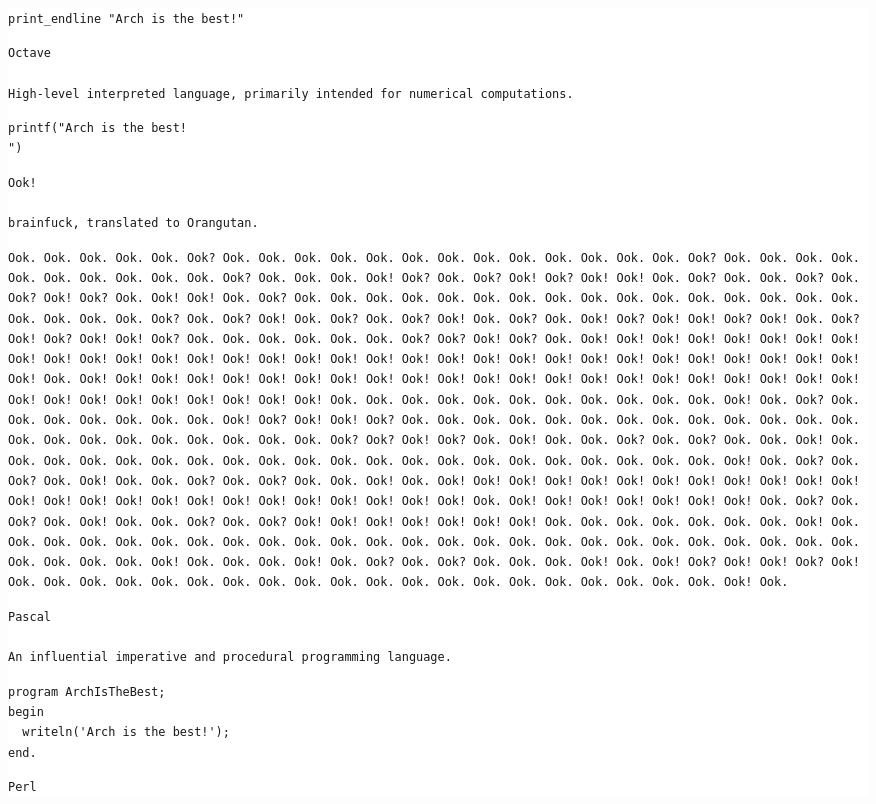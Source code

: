 ```
print_endline "Arch is the best!"

```

	Octave

	High-level interpreted language, primarily intended for numerical computations.

```
printf("Arch is the best!
")

```

	Ook!

	brainfuck, translated to Orangutan.

```
Ook. Ook. Ook. Ook. Ook. Ook? Ook. Ook. Ook. Ook. Ook. Ook. Ook. Ook. Ook. Ook. Ook. Ook. Ook. Ook? Ook. Ook. Ook. Ook. Ook. Ook. Ook. Ook. Ook. Ook. Ook? Ook. Ook. Ook. Ook! Ook? Ook. Ook? Ook! Ook? Ook! Ook! Ook. Ook? Ook. Ook. Ook? Ook. Ook? Ook! Ook? Ook. Ook! Ook! Ook. Ook? Ook. Ook. Ook. Ook. Ook. Ook. Ook. Ook. Ook. Ook. Ook. Ook. Ook. Ook. Ook. Ook. Ook. Ook. Ook. Ook. Ook? Ook. Ook? Ook! Ook. Ook? Ook. Ook? Ook! Ook. Ook? Ook. Ook! Ook? Ook! Ook! Ook? Ook! Ook. Ook? Ook! Ook? Ook! Ook! Ook? Ook. Ook. Ook. Ook. Ook. Ook. Ook? Ook? Ook! Ook? Ook. Ook! Ook! Ook! Ook! Ook! Ook! Ook! Ook! Ook! Ook! Ook! Ook! Ook! Ook! Ook! Ook! Ook! Ook! Ook! Ook! Ook! Ook! Ook! Ook! Ook! Ook! Ook! Ook! Ook! Ook! Ook! Ook! Ook! Ook. Ook! Ook! Ook! Ook! Ook! Ook! Ook! Ook! Ook! Ook! Ook! Ook! Ook! Ook! Ook! Ook! Ook! Ook! Ook! Ook! Ook! Ook! Ook! Ook! Ook! Ook! Ook! Ook! Ook! Ook! Ook! Ook. Ook. Ook. Ook. Ook. Ook. Ook. Ook. Ook. Ook. Ook. Ook! Ook. Ook? Ook. Ook. Ook. Ook. Ook. Ook. Ook. Ook! Ook? Ook! Ook! Ook? Ook. Ook. Ook. Ook. Ook. Ook. Ook. Ook. Ook. Ook. Ook. Ook. Ook. Ook. Ook. Ook. Ook. Ook. Ook. Ook. Ook. Ook. Ook? Ook? Ook! Ook? Ook. Ook! Ook. Ook. Ook? Ook. Ook? Ook. Ook. Ook! Ook. Ook. Ook. Ook. Ook. Ook. Ook. Ook. Ook. Ook. Ook. Ook. Ook. Ook. Ook. Ook. Ook. Ook. Ook. Ook. Ook. Ook! Ook. Ook? Ook. Ook? Ook. Ook! Ook. Ook. Ook? Ook. Ook? Ook. Ook. Ook! Ook. Ook! Ook! Ook! Ook! Ook! Ook! Ook! Ook! Ook! Ook! Ook! Ook! Ook! Ook! Ook! Ook! Ook! Ook! Ook! Ook! Ook! Ook! Ook! Ook! Ook! Ook. Ook! Ook! Ook! Ook! Ook! Ook! Ook! Ook. Ook? Ook. Ook? Ook. Ook! Ook. Ook. Ook? Ook. Ook? Ook! Ook! Ook! Ook! Ook! Ook! Ook! Ook. Ook. Ook. Ook. Ook. Ook. Ook. Ook! Ook. Ook. Ook. Ook. Ook. Ook. Ook. Ook. Ook. Ook. Ook. Ook. Ook. Ook. Ook. Ook. Ook. Ook. Ook. Ook. Ook. Ook. Ook. Ook. Ook. Ook. Ook. Ook. Ook. Ook! Ook. Ook. Ook. Ook! Ook. Ook? Ook. Ook? Ook. Ook. Ook. Ook! Ook. Ook! Ook? Ook! Ook! Ook? Ook! Ook. Ook. Ook. Ook. Ook. Ook. Ook. Ook. Ook. Ook. Ook. Ook. Ook. Ook. Ook. Ook. Ook. Ook. Ook. Ook. Ook! Ook.

```

	Pascal

	An influential imperative and procedural programming language.

```
program ArchIsTheBest;
begin
  writeln('Arch is the best!');
end.

```

	Perl

